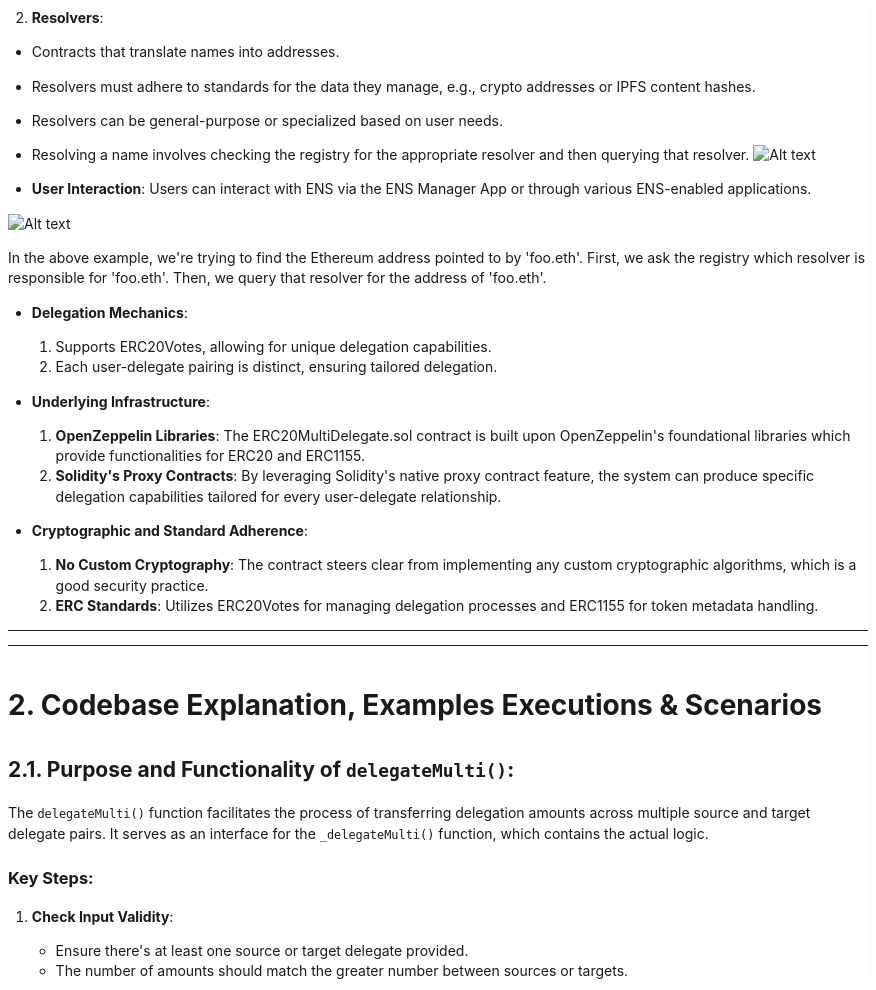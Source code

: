   2. **Resolvers**:

  - Contracts that translate names into addresses.
  - Resolvers must adhere to standards for the data they manage, e.g., crypto addresses or IPFS content hashes.
  - Resolvers can be general-purpose or specialized based on user needs.
  - Resolving a name involves checking the registry for the appropriate resolver and then querying that resolver.
    ![Alt text](image-2.png)

- **User Interaction**: Users can interact with ENS via the ENS Manager App or through various ENS-enabled applications.

![Alt text](image-1.png)

In the above example, we're trying to find the Ethereum address pointed to by 'foo.eth'. First, we ask the registry which resolver is responsible for 'foo.eth'. Then, we query that resolver for the address of 'foo.eth'.

- **Delegation Mechanics**:

  1. Supports ERC20Votes, allowing for unique delegation capabilities.
  2. Each user-delegate pairing is distinct, ensuring tailored delegation.

- **Underlying Infrastructure**:

  1. **OpenZeppelin Libraries**: The ERC20MultiDelegate.sol contract is built upon OpenZeppelin's foundational libraries which provide functionalities for ERC20 and ERC1155.
  2. **Solidity's Proxy Contracts**: By leveraging Solidity's native proxy contract feature, the system can produce specific delegation capabilities tailored for every user-delegate relationship.

- **Cryptographic and Standard Adherence**:
  1. **No Custom Cryptography**: The contract steers clear from implementing any custom cryptographic algorithms, which is a good security practice.
  2. **ERC Standards**: Utilizes ERC20Votes for managing delegation processes and ERC1155 for token metadata handling.

---

---

# 2. Codebase Explanation, Examples Executions & Scenarios

## 2.1. Purpose and Functionality of `delegateMulti()`:

The `delegateMulti()` function facilitates the process of transferring delegation amounts across multiple source and target delegate pairs. It serves as an interface for the `_delegateMulti()` function, which contains the actual logic.

### Key Steps:

1. **Check Input Validity**:

   - Ensure there's at least one source or target delegate provided.
   - The number of amounts should match the greater number between sources or targets.
